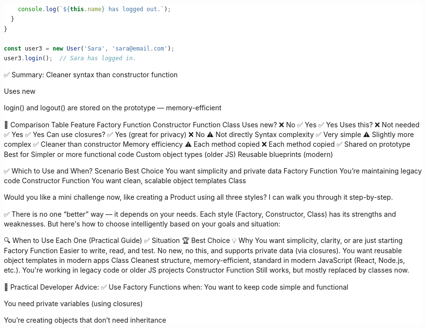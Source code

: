 ```javascript
    console.log(`${this.name} has logged out.`);
  }
}

const user3 = new User('Sara', 'sara@email.com');
user3.login();  // Sara has logged in.
```
✅ Summary:
Cleaner syntax than constructor function

Uses new

login() and logout() are stored on the prototype — memory-efficient

🧠 Comparison Table
Feature	Factory Function	Constructor Function	Class
Uses new?	❌ No	✅ Yes	✅ Yes
Uses this?	❌ Not needed	✅ Yes	✅ Yes
Can use closures?	✅ Yes (great for privacy)	❌ No	⚠️ Not directly
Syntax complexity	✅ Very simple	⚠️ Slightly more complex	✅ Cleaner than constructor
Memory efficiency	⚠️ Each method copied	❌ Each method copied	✅ Shared on prototype
Best for	Simpler or more functional code	Custom object types (older JS)	Reusable blueprints (modern)

✅ Which to Use and When?
Scenario	Best Choice
You want simplicity and private data	Factory Function
You’re maintaining legacy code	Constructor Function
You want clean, scalable object templates	Class

Would you like a mini challenge now, like creating a Product using all three styles? I can walk you through it step-by-step.



✅ There is no one “better” way — it depends on your needs.
Each style (Factory, Constructor, Class) has its strengths and weaknesses. But here's how to choose intelligently based on your goals and situation:

🔍 When to Use Each One (Practical Guide)
✅ Situation	🏆 Best Choice	💡 Why
You want simplicity, clarity, or are just starting	Factory Function	Easier to write, read, and test. No new, no this, and supports private data (via closures).
You want reusable object templates in modern apps	Class	Cleanest structure, memory-efficient, standard in modern JavaScript (React, Node.js, etc.).
You're working in legacy code or older JS projects	Constructor Function	Still works, but mostly replaced by classes now.

🧠 Practical Developer Advice:
✅ Use Factory Functions when:
You want to keep code simple and functional

You need private variables (using closures)

You’re creating objects that don’t need inheritance
